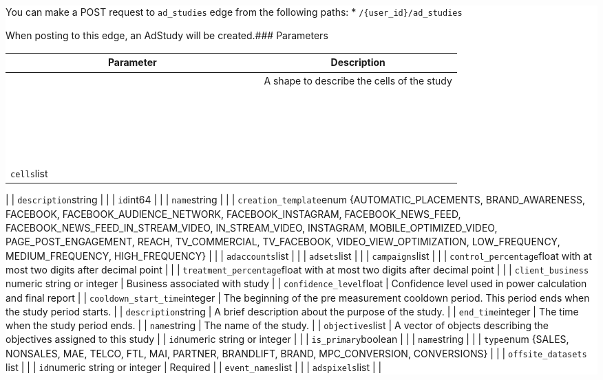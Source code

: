 You can make a POST request to `ad_studies` edge from the following paths: * `/{user_id}/ad_studies`

When posting to this edge, an AdStudy will be created.### Parameters



| Parameter | Description |
| --- | --- |
| `cells`list<Object> | A shape to describe the cells of the study
 |
| `description`string |  |
| `id`int64 |  |
| `name`string |  |
| `creation_template`enum {AUTOMATIC\_PLACEMENTS, BRAND\_AWARENESS, FACEBOOK, FACEBOOK\_AUDIENCE\_NETWORK, FACEBOOK\_INSTAGRAM, FACEBOOK\_NEWS\_FEED, FACEBOOK\_NEWS\_FEED\_IN\_STREAM\_VIDEO, IN\_STREAM\_VIDEO, INSTAGRAM, MOBILE\_OPTIMIZED\_VIDEO, PAGE\_POST\_ENGAGEMENT, REACH, TV\_COMMERCIAL, TV\_FACEBOOK, VIDEO\_VIEW\_OPTIMIZATION, LOW\_FREQUENCY, MEDIUM\_FREQUENCY, HIGH\_FREQUENCY} |  |
| `adaccounts`list<int64> |  |
| `adsets`list<numeric string or integer> |  |
| `campaigns`list<numeric string or integer> |  |
| `control_percentage`float with at most two digits after decimal point |  |
| `treatment_percentage`float with at most two digits after decimal point |  |
| `client_business`numeric string or integer | Business associated with study
 |
| `confidence_level`float | Confidence level used in power calculation and final report
 |
| `cooldown_start_time`integer | The beginning of the pre measurement cooldown period. This period ends when the study period starts.
 |
| `description`string | A brief description about the purpose of the study.
 |
| `end_time`integer | The time when the study period ends.
 |
| `name`string | The name of the study.
 |
| `objectives`list<Object> | A vector of objects describing the objectives assigned to this study
 |
| `id`numeric string or integer |  |
| `is_primary`boolean |  |
| `name`string |  |
| `type`enum {SALES, NONSALES, MAE, TELCO, FTL, MAI, PARTNER, BRANDLIFT, BRAND, MPC\_CONVERSION, CONVERSIONS} |  |
| `offsite_datasets`list<JSON or object-like arrays> |  |
| `id`numeric string or integer | Required |
| `event_names`list<string> |  |
| `adspixels`list<JSON or object-like arrays> |  |